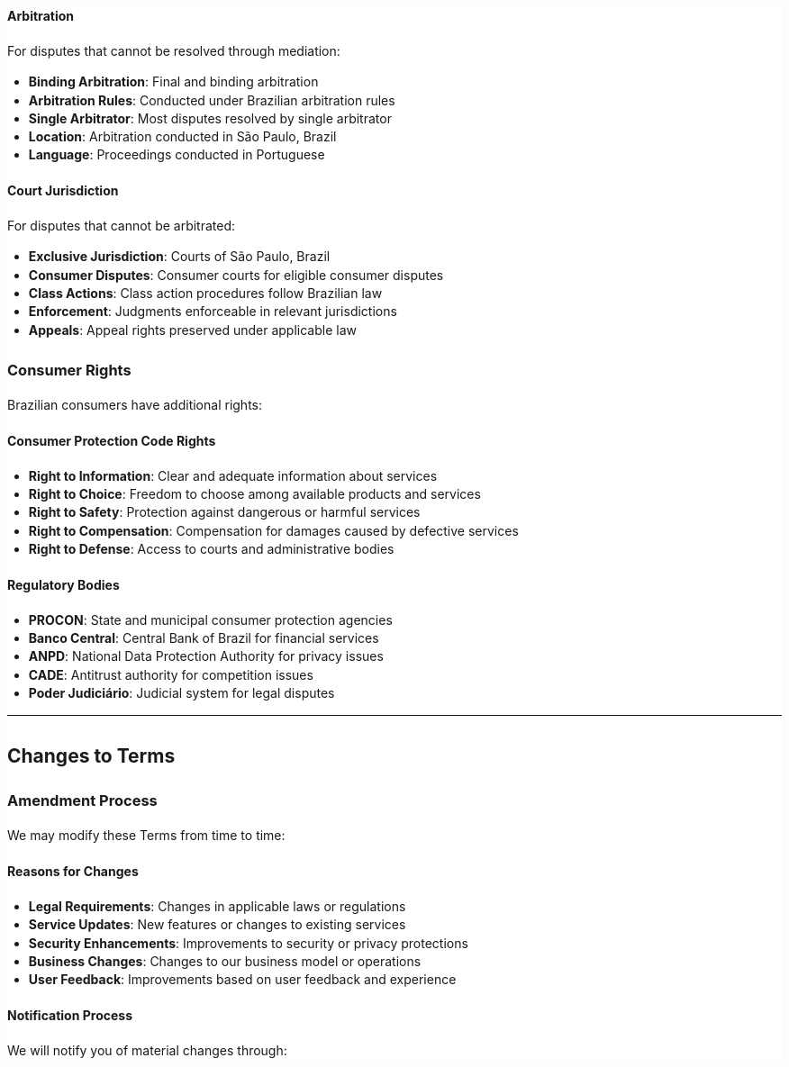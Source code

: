 #### Arbitration
For disputes that cannot be resolved through mediation:

- **Binding Arbitration**: Final and binding arbitration
- **Arbitration Rules**: Conducted under Brazilian arbitration rules
- **Single Arbitrator**: Most disputes resolved by single arbitrator
- **Location**: Arbitration conducted in São Paulo, Brazil
- **Language**: Proceedings conducted in Portuguese

#### Court Jurisdiction
For disputes that cannot be arbitrated:

- **Exclusive Jurisdiction**: Courts of São Paulo, Brazil
- **Consumer Disputes**: Consumer courts for eligible consumer disputes
- **Class Actions**: Class action procedures follow Brazilian law
- **Enforcement**: Judgments enforceable in relevant jurisdictions
- **Appeals**: Appeal rights preserved under applicable law

### Consumer Rights
Brazilian consumers have additional rights:

#### Consumer Protection Code Rights
- **Right to Information**: Clear and adequate information about services
- **Right to Choice**: Freedom to choose among available products and services
- **Right to Safety**: Protection against dangerous or harmful services
- **Right to Compensation**: Compensation for damages caused by defective services
- **Right to Defense**: Access to courts and administrative bodies

#### Regulatory Bodies
- **PROCON**: State and municipal consumer protection agencies
- **Banco Central**: Central Bank of Brazil for financial services
- **ANPD**: National Data Protection Authority for privacy issues
- **CADE**: Antitrust authority for competition issues
- **Poder Judiciário**: Judicial system for legal disputes

---

## Changes to Terms

### Amendment Process
We may modify these Terms from time to time:

#### Reasons for Changes
- **Legal Requirements**: Changes in applicable laws or regulations
- **Service Updates**: New features or changes to existing services
- **Security Enhancements**: Improvements to security or privacy protections
- **Business Changes**: Changes to our business model or operations
- **User Feedback**: Improvements based on user feedback and experience

#### Notification Process
We will notify you of material changes through:
